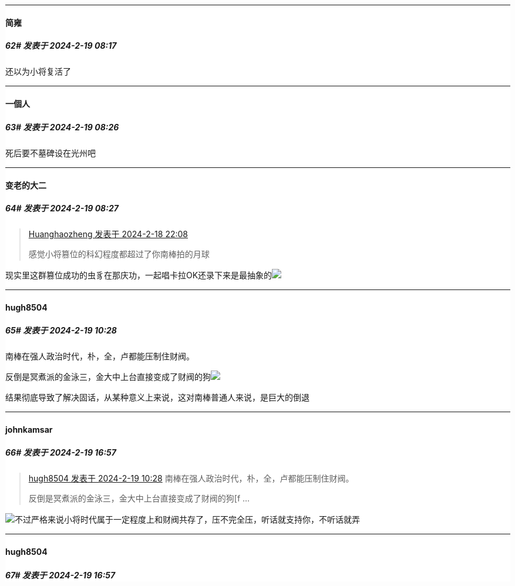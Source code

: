 
*****

####  简雍  
##### 62#       发表于 2024-2-19 08:17

还以为小将复活了


*****

####  一個人  
##### 63#       发表于 2024-2-19 08:26

死后要不墓碑设在光州吧

*****

####  变老的大二  
##### 64#       发表于 2024-2-19 08:27

<blockquote><a href="httphttps://bbs.saraba1st.com/2b/forum.php?mod=redirect&amp;goto=findpost&amp;pid=63992900&amp;ptid=2022126" target="_blank">Huanghaozheng 发表于 2024-2-18 22:08</a>

感觉小将篡位的科幻程度都超过了你南棒拍的月球</blockquote>
现实里这群篡位成功的虫豸在那庆功，一起唱卡拉OK还录下来是最抽象的<img src="https://static.saraba1st.com/image/smiley/face2017/067.png" referrerpolicy="no-referrer">


*****

####  hugh8504  
##### 65#       发表于 2024-2-19 10:28

南棒在强人政治时代，朴，全，卢都能压制住财阀。

反倒是冥煮派的金泳三，金大中上台直接变成了财阀的狗<img src="https://static.saraba1st.com/image/smiley/face2017/067.png" referrerpolicy="no-referrer">

结果彻底导致了解决固话，从某种意义上来说，这对南棒普通人来说，是巨大的倒退


*****

####  johnkamsar  
##### 66#       发表于 2024-2-19 16:57

<blockquote><a href="httphttps://bbs.saraba1st.com/2b/forum.php?mod=redirect&amp;goto=findpost&amp;pid=63995979&amp;ptid=2022126" target="_blank">hugh8504 发表于 2024-2-19 10:28</a>
南棒在强人政治时代，朴，全，卢都能压制住财阀。

反倒是冥煮派的金泳三，金大中上台直接变成了财阀的狗[f ...</blockquote>
<img src="https://static.saraba1st.com/image/smiley/face2017/001.png" referrerpolicy="no-referrer">不过严格来说小将时代属于一定程度上和财阀共存了，压不完全压，听话就支持你，不听话就弄

*****

####  hugh8504  
##### 67#       发表于 2024-2-19 16:57
